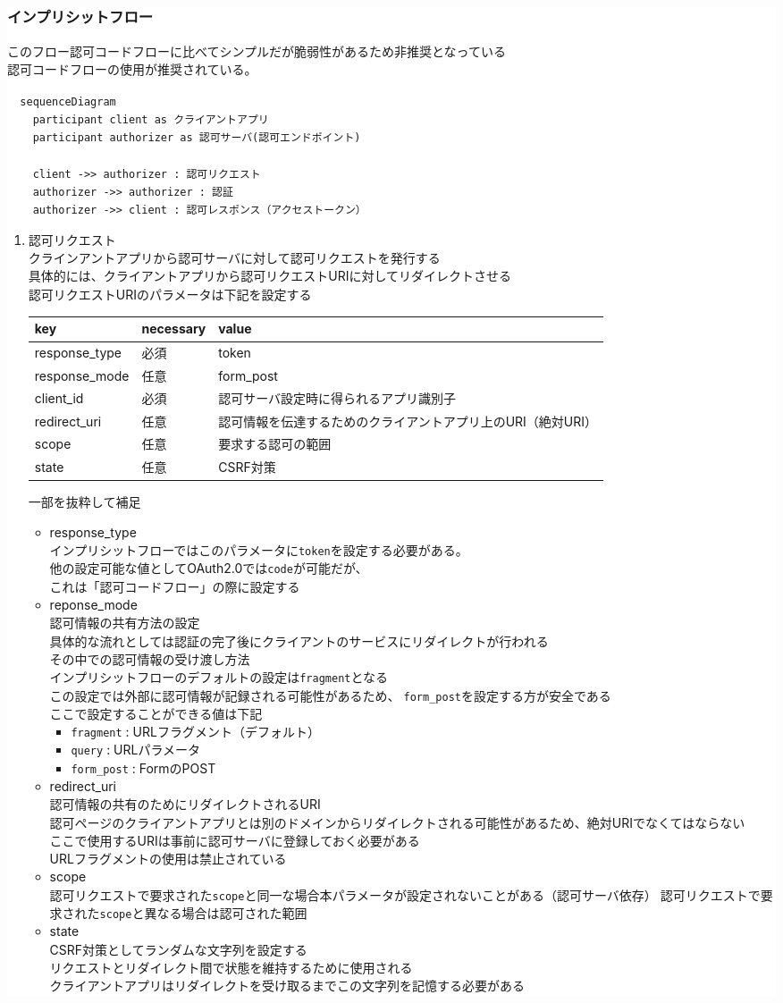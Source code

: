 ### インプリシットフロー

このフロー認可コードフローに比べてシンプルだが脆弱性があるため非推奨となっている  
認可コードフローの使用が推奨されている。

```mermaid
  sequenceDiagram
    participant client as クライアントアプリ
    participant authorizer as 認可サーバ(認可エンドポイント)
    
    client ->> authorizer : 認可リクエスト
    authorizer ->> authorizer : 認証
    authorizer ->> client : 認可レスポンス（アクセストークン）
```

1. 認可リクエスト  
  クラインアントアプリから認可サーバに対して認可リクエストを発行する  
  具体的には、クライアントアプリから認可リクエストURIに対してリダイレクトさせる  
  認可リクエストURIのパラメータは下記を設定する  

    | key | necessary | value |
    | - | - | - |
    | response_type | 必須 | token |
    | response_mode | 任意 | form_post |
    | client_id | 必須 |  認可サーバ設定時に得られるアプリ識別子 |
    | redirect_uri | 任意 | 認可情報を伝達するためのクライアントアプリ上のURI（絶対URI） |
    | scope | 任意 | 要求する認可の範囲 |
    | state | 任意 | CSRF対策 |

    一部を抜粋して補足
    - response_type  
      インプリシットフローではこのパラメータに`token`を設定する必要がある。  
      他の設定可能な値としてOAuth2.0では`code`が可能だが、  
      これは「認可コードフロー」の際に設定する
    - reponse_mode  
      認可情報の共有方法の設定  
      具体的な流れとしては認証の完了後にクライアントのサービスにリダイレクトが行われる  
      その中での認可情報の受け渡し方法  
      インプリシットフローのデフォルトの設定は`fragment`となる  
      この設定では外部に認可情報が記録される可能性があるため、  `form_post`を設定する方が安全である  
      ここで設定することができる値は下記  
      - `fragment` : URLフラグメント（デフォルト）    
      - `query` : URLパラメータ
      - `form_post` : FormのPOST   
    - redirect_uri  
      認可情報の共有のためにリダイレクトされるURI  
      認可ページのクライアントアプリとは別のドメインからリダイレクトされる可能性があるため、絶対URIでなくてはならない  
      ここで使用するURIは事前に認可サーバに登録しておく必要がある  
      URLフラグメントの使用は禁止されている  
    - scope  
      認可リクエストで要求された`scope`と同一な場合本パラメータが設定されないことがある（認可サーバ依存）
      認可リクエストで要求された`scope`と異なる場合は認可された範囲  
    - state  
      CSRF対策としてランダムな文字列を設定する  
      リクエストとリダイレクト間で状態を維持するために使用される  
      クライアントアプリはリダイレクトを受け取るまでこの文字列を記憶する必要がある  
